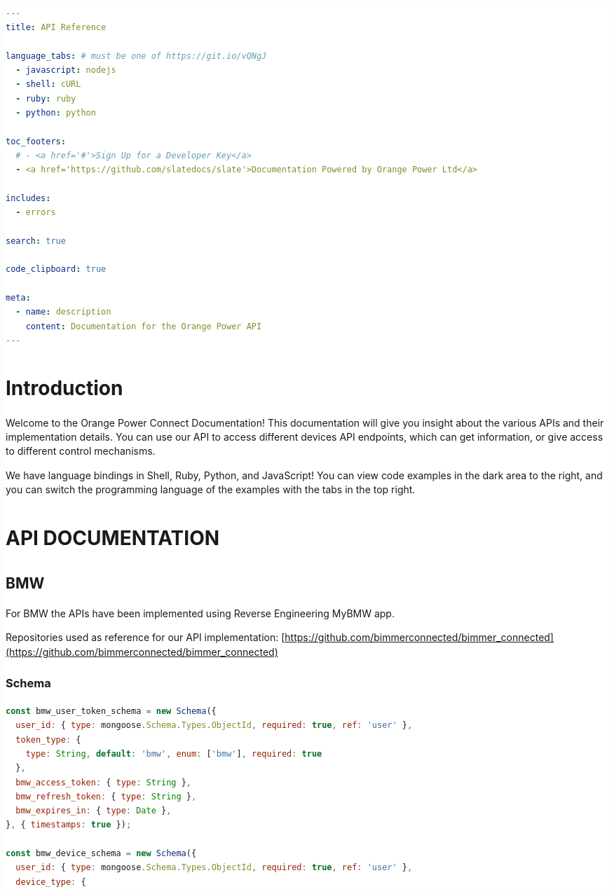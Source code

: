 ```yaml
---
title: API Reference

language_tabs: # must be one of https://git.io/vQNgJ
  - javascript: nodejs
  - shell: cURL
  - ruby: ruby
  - python: python

toc_footers:
  # - <a href='#'>Sign Up for a Developer Key</a>
  - <a href='https://github.com/slatedocs/slate'>Documentation Powered by Orange Power Ltd</a>

includes:
  - errors

search: true

code_clipboard: true

meta:
  - name: description
    content: Documentation for the Orange Power API
---
```


# Introduction

Welcome to the Orange Power Connect Documentation!  This documentation will give you insight about the various APIs and their implementation details. You can use our API to access different devices API endpoints, which can get information, or give access to different control mechanisms.

We have language bindings in Shell, Ruby, Python, and JavaScript! You can view code examples in the dark area to the right, and you can switch the programming language of the examples with the tabs in the top right.

# API DOCUMENTATION

## BMW

For BMW the APIs have been implemented using Reverse Engineering MyBMW app. 

Repositories used as reference for our API implementation:
[https://github.com/bimmerconnected/bimmer_connected](https://github.com/bimmerconnected/bimmer_connected)

### Schema

```javascript
const bmw_user_token_schema = new Schema({
  user_id: { type: mongoose.Schema.Types.ObjectId, required: true, ref: 'user' },
  token_type: {
    type: String, default: 'bmw', enum: ['bmw'], required: true
  },
  bmw_access_token: { type: String },
  bmw_refresh_token: { type: String },
  bmw_expires_in: { type: Date },
}, { timestamps: true });

const bmw_device_schema = new Schema({
  user_id: { type: mongoose.Schema.Types.ObjectId, required: true, ref: 'user' },
  device_type: {
```
